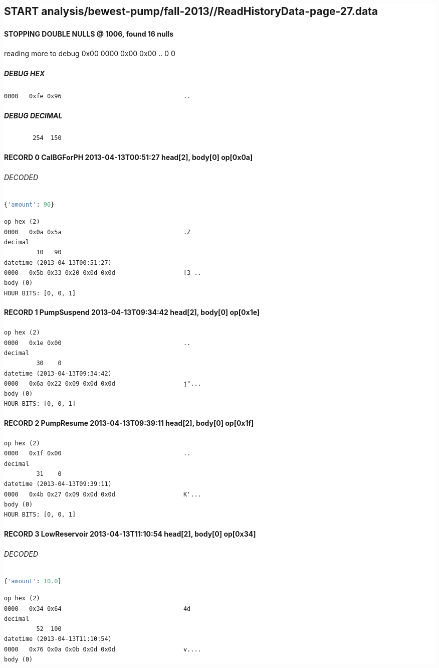 ## START analysis/bewest-pump/fall-2013//ReadHistoryData-page-27.data
#### STOPPING DOUBLE NULLS @ 1006, found 16 nulls
reading more to debug 0x00
    0000   0x00 0x00                                  ..
              0    0
##### DEBUG HEX
    0000   0xfe 0x96                                  ..
##### DEBUG DECIMAL
            254  150
#### RECORD 0 CalBGForPH 2013-04-13T00:51:27 head[2], body[0] op[0x0a]
###### DECODED
```python
{'amount': 90}
```
    op hex (2)
    0000   0x0a 0x5a                                  .Z
    decimal
             10   90
    datetime (2013-04-13T00:51:27)
    0000   0x5b 0x33 0x20 0x0d 0x0d                   [3 ..
    body (0)
    HOUR BITS: [0, 0, 1]
#### RECORD 1 PumpSuspend 2013-04-13T09:34:42 head[2], body[0] op[0x1e]

    op hex (2)
    0000   0x1e 0x00                                  ..
    decimal
             30    0
    datetime (2013-04-13T09:34:42)
    0000   0x6a 0x22 0x09 0x0d 0x0d                   j"...
    body (0)
    HOUR BITS: [0, 0, 1]
#### RECORD 2 PumpResume 2013-04-13T09:39:11 head[2], body[0] op[0x1f]

    op hex (2)
    0000   0x1f 0x00                                  ..
    decimal
             31    0
    datetime (2013-04-13T09:39:11)
    0000   0x4b 0x27 0x09 0x0d 0x0d                   K'...
    body (0)
    HOUR BITS: [0, 0, 1]
#### RECORD 3 LowReservoir 2013-04-13T11:10:54 head[2], body[0] op[0x34]
###### DECODED
```python
{'amount': 10.0}
```
    op hex (2)
    0000   0x34 0x64                                  4d
    decimal
             52  100
    datetime (2013-04-13T11:10:54)
    0000   0x76 0x0a 0x0b 0x0d 0x0d                   v....
    body (0)
